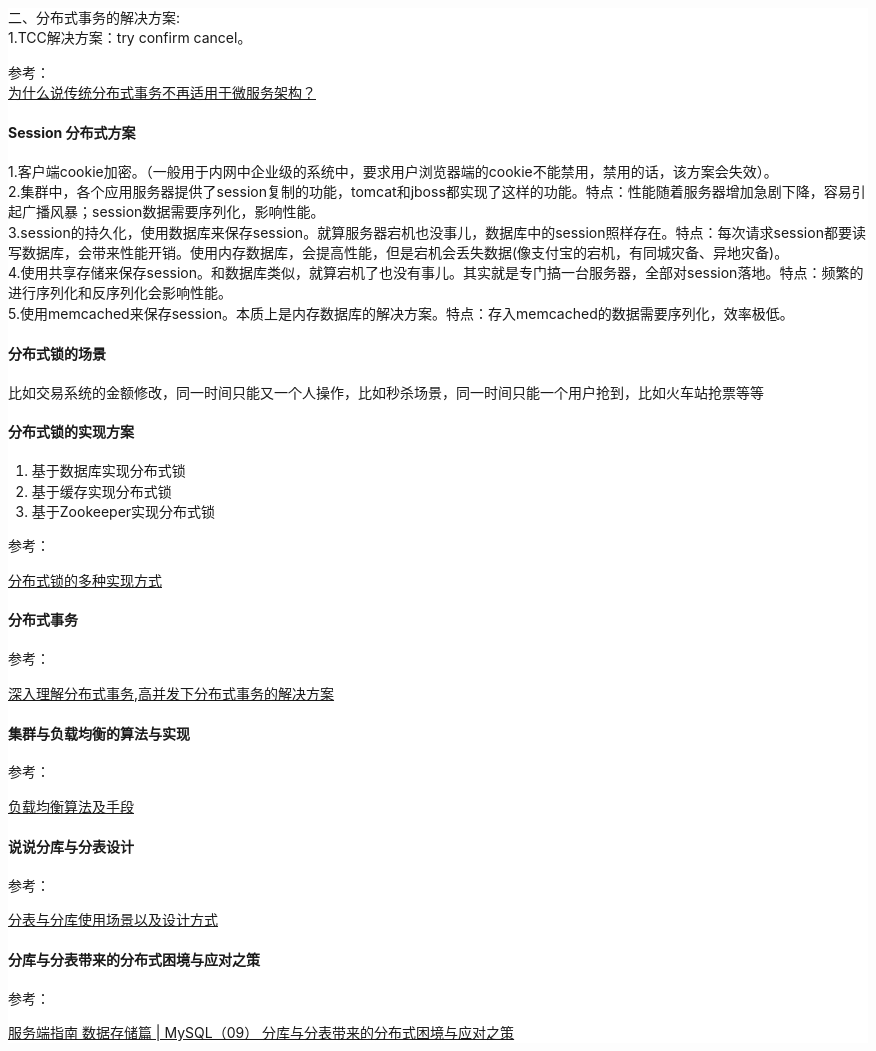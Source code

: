 二、分布式事务的解决方案:  
1.TCC解决方案：try confirm cancel。

参考：  
[为什么说传统分布式事务不再适用于微服务架构？](http://blog.csdn.net/jek123456/article/details/54666545
"为什么说传统分布式事务不再适用于微服务架构？")

#### Session 分布式方案

1.客户端cookie加密。（一般用于内网中企业级的系统中，要求用户浏览器端的cookie不能禁用，禁用的话，该方案会失效）。  
2.集群中，各个应用服务器提供了session复制的功能，tomcat和jboss都实现了这样的功能。特点：性能随着服务器增加急剧下降，容易引起广播风暴；session数据需要序列化，影响性能。  
3.session的持久化，使用数据库来保存session。就算服务器宕机也没事儿，数据库中的session照样存在。特点：每次请求session都要读写数据库，会带来性能开销。使用内存数据库，会提高性能，但是宕机会丢失数据(像支付宝的宕机，有同城灾备、异地灾备)。  
4.使用共享存储来保存session。和数据库类似，就算宕机了也没有事儿。其实就是专门搞一台服务器，全部对session落地。特点：频繁的进行序列化和反序列化会影响性能。  
5.使用memcached来保存session。本质上是内存数据库的解决方案。特点：存入memcached的数据需要序列化，效率极低。

#### 分布式锁的场景

比如交易系统的金额修改，同一时间只能又一个人操作，比如秒杀场景，同一时间只能一个用户抢到，比如火车站抢票等等

#### 分布式锁的实现方案

  1. 基于数据库实现分布式锁
  2. 基于缓存实现分布式锁
  3. 基于Zookeeper实现分布式锁

参考：

[分布式锁的多种实现方式](https://www.cnblogs.com/yuyutianxia/p/7149363.html
"分布式锁的多种实现方式")

#### 分布式事务

参考：

[深入理解分布式事务,高并发下分布式事务的解决方案](http://blog.csdn.net/mine_song/article/details/64118963
"深入理解分布式事务,高并发下分布式事务的解决方案")

#### 集群与负载均衡的算法与实现

参考：

[负载均衡算法及手段](https://www.cnblogs.com/data2value/p/6107450.html "负载均衡算法及手段")

#### 说说分库与分表设计

参考：

[分表与分库使用场景以及设计方式](http://blog.csdn.net/winy_lm/article/details/50708493
"分表与分库使用场景以及设计方式")

#### 分库与分表带来的分布式困境与应对之策

参考：

[服务端指南 数据存储篇 | MySQL（09）
分库与分表带来的分布式困境与应对之策](http://blog.720ui.com/2017/mysql_core_09_multi_db_table2/
"服务端指南 数据存储篇 | MySQL（09） 分库与分表带来的分布式困境与应对之策")

